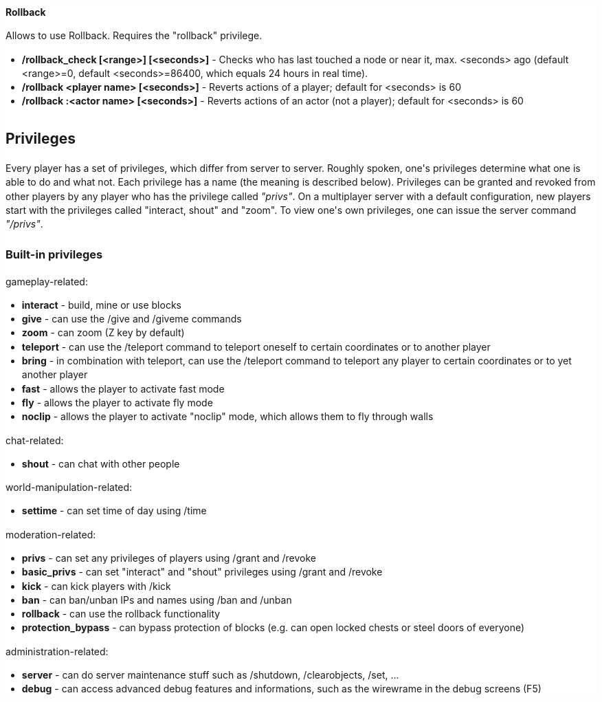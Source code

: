 **Rollback**

Allows to use Rollback. Requires the "rollback" privilege.

  * **/rollback_check [&lt;range&gt;] [&lt;seconds&gt;]** - Checks who has last touched a node or near it, max. &lt;seconds&gt; ago (default &lt;range&gt;=0, default &lt;seconds&gt;=86400, which equals 24 hours in real time).
  * **/rollback &lt;player name&gt; [&lt;seconds&gt;]** - Reverts actions of a player; default for &lt;seconds&gt; is 60
  * **/rollback :&lt;actor name&gt; [&lt;seconds&gt;]** - Reverts actions of an actor (not a player); default for &lt;seconds&gt; is 60

## Privileges

Every player has a set of privileges, which differ from server to server. Roughly spoken, one's privileges determine what one is able to do and what not. Each privilege has a name (the meaning is described below). Privileges can be granted and revoked from other players by any player who has the privilege called _"privs"_. On a multiplayer server with a default configuration, new players start with the privileges called "interact, shout" and "zoom". To view one's own privileges, one can issue the server command _"/privs"_.

### Built-in privileges

gameplay-related:
  * **interact** - build, mine or use blocks
  * **give** - can use the /give and /giveme commands
  * **zoom** - can zoom (Z key by default)
  * **teleport** - can use the /teleport command to teleport oneself to certain coordinates or to another player
  * **bring** - in combination with teleport, can use the /teleport command to teleport any player to certain coordinates or to yet another player
  * **fast** - allows the player to activate fast mode
  * **fly** - allows the player to activate fly mode
  * **noclip** - allows the player to activate "noclip" mode, which allows them to fly through walls

chat-related:
  * **shout** - can chat with other people

world-manipulation-related:
  * **settime** - can set time of day using /time

moderation-related:
  * **privs** - can set any privileges of players using /grant and /revoke
  * **basic_privs** - can set "interact" and "shout" privileges using /grant and /revoke
  * **kick** - can kick players with /kick
  * **ban** - can ban/unban IPs and names using /ban and /unban
  * **rollback** - can use the rollback functionality
  * **protection_bypass** - can bypass protection of blocks (e.g. can open locked chests or steel doors of everyone)

administration-related:
  * **server** - can do server maintenance stuff such as /shutdown, /clearobjects, /set, …
  * **debug** - can access advanced debug features and informations, such as the wirewrame in the debug screens (F5)
